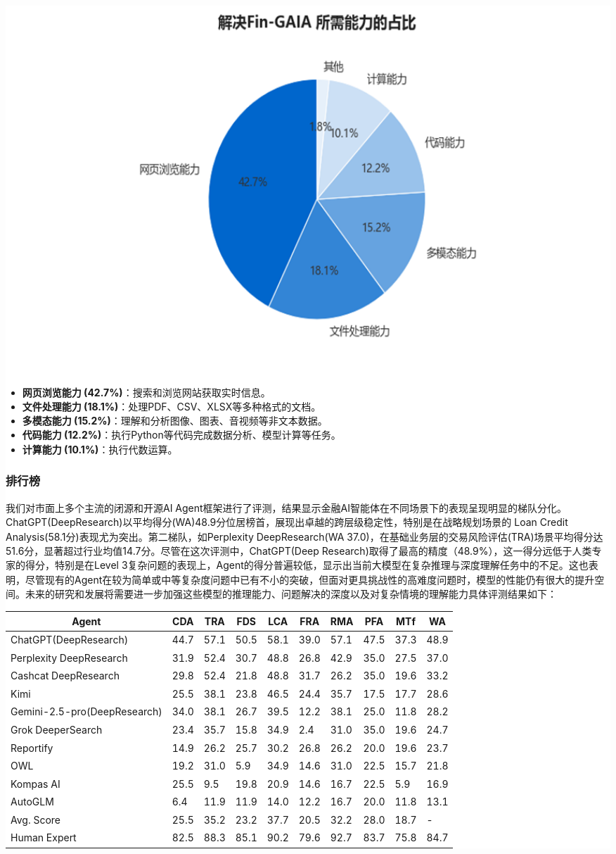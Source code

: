 <div align="center">
  <img src="image/能力占比.png" width="550px" height="500px"/>
  <br />
  <br /></div>

* **网页浏览能力 (42.7%)**：搜索和浏览网站获取实时信息。
* **文件处理能力 (18.1%)**：处理PDF、CSV、XLSX等多种格式的文档。
* **多模态能力 (15.2%)**：理解和分析图像、图表、音视频等非文本数据。
* **代码能力 (12.2%)**：执行Python等代码完成数据分析、模型计算等任务。
* **计算能力 (10.1%)**：执行代数运算。

### 排行榜
我们对市面上多个主流的闭源和开源AI Agent框架进行了评测，结果显示金融AI智能体在不同场景下的表现呈现明显的梯队分化。ChatGPT(DeepResearch)以平均得分(WA)48.9分位居榜首，展现出卓越的跨层级稳定性，特别是在战略规划场景的 Loan Credit Analysis(58.1分)表现尤为突出。第二梯队，如Perplexity DeepResearch(WA 37.0)，在基础业务层的交易风险评估(TRA)场景平均得分达51.6分，显著超过行业均值14.7分。尽管在这次评测中，ChatGPT(Deep Research)取得了最高的精度（48.9%），这一得分远低于人类专家的得分，特别是在Level 3复杂问题的表现上，Agent的得分普遍较低，显示出当前大模型在复杂推理与深度理解任务中的不足。这也表明，尽管现有的Agent在较为简单或中等复杂度问题中已有不小的突破，但面对更具挑战性的高难度问题时，模型的性能仍有很大的提升空间。未来的研究和发展将需要进一步加强这些模型的推理能力、问题解决的深度以及对复杂情境的理解能力具体评测结果如下：

| Agent                          | CDA                   | TRA   | FDS            | LCA   | FRA   | RMA            | PFA   | MTf   |WA     |
|--------------------------------|-----------------------|-------|----------------|-------|-------|----------------|-------|-------|-------|
| ChatGPT(DeepResearch)          | 44.7                  | 57.1  | 50.5           | 58.1  | 39.0  | 57.1           | 47.5  | 37.3  | 48.9  |
| Perplexity DeepResearch        | 31.9                  | 52.4  | 30.7           | 48.8  | 26.8  | 42.9           | 35.0  | 27.5  | 37.0  |
| Cashcat DeepResearch           | 29.8                  | 52.4  | 21.8           | 48.8  | 31.7  | 26.2           | 35.0  | 19.6  | 33.2  |
| Kimi                           | 25.5                  | 38.1  | 23.8           | 46.5  | 24.4  | 35.7           | 17.5  | 17.7  | 28.6  |
| Gemini-2.5-pro(DeepResearch)   | 34.0                  | 38.1  | 26.7           | 39.5  | 12.2  | 38.1           | 25.0  | 11.8  | 28.2  |
| Grok DeeperSearch              | 23.4                  | 35.7  | 15.8           | 34.9  | 2.4   | 31.0           | 35.0  | 19.6  | 24.7  |
| Reportify                      | 14.9                  | 26.2  | 25.7           | 30.2  | 26.8  | 26.2           | 20.0  | 19.6  | 23.7  |
| OWL                            | 19.2                  | 31.0  | 5.9            | 34.9  | 14.6  | 31.0           | 22.5  | 15.7  | 21.8  |
| Kompas AI                      | 25.5                  | 9.5   | 19.8           | 20.9  | 14.6  | 16.7           | 22.5  | 5.9   | 16.9  |
| AutoGLM                        | 6.4                   | 11.9  | 11.9           | 14.0  | 12.2  | 16.7           | 20.0  | 11.8  | 13.1  |
| Avg. Score                     | 25.5                  | 35.2  | 23.2           | 37.7  | 20.5  | 32.2           | 28.0  | 18.7  | -     |
| Human Expert                   | 82.5                  | 88.3  | 85.1           | 90.2  | 79.6  | 92.7           | 83.7  | 75.8  | 84.7  |